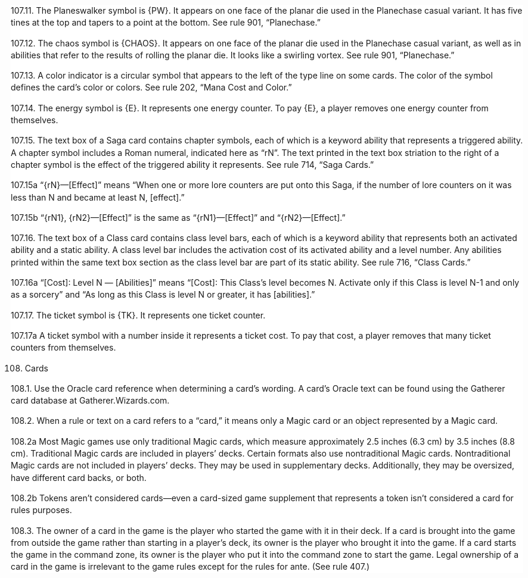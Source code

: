 107.11. The Planeswalker symbol is {PW}. It appears on one face of the planar die used in the Planechase casual variant. It has five tines at the top and tapers to a point at the bottom. See rule 901, “Planechase.”

107.12. The chaos symbol is {CHAOS}. It appears on one face of the planar die used in the Planechase casual variant, as well as in abilities that refer to the results of rolling the planar die. It looks like a swirling vortex. See rule 901, “Planechase.”

107.13. A color indicator is a circular symbol that appears to the left of the type line on some cards. The color of the symbol defines the card’s color or colors. See rule 202, “Mana Cost and Color.”

107.14. The energy symbol is {E}. It represents one energy counter. To pay {E}, a player removes one energy counter from themselves.

107.15. The text box of a Saga card contains chapter symbols, each of which is a keyword ability that represents a triggered ability. A chapter symbol includes a Roman numeral, indicated here as “rN”. The text printed in the text box striation to the right of a chapter symbol is the effect of the triggered ability it represents. See rule 714, “Saga Cards.”

107.15a “{rN}—[Effect]” means “When one or more lore counters are put onto this Saga, if the number of lore counters on it was less than N and became at least N, [effect].”

107.15b “{rN1}, {rN2}—[Effect]” is the same as “{rN1}—[Effect]” and “{rN2}—[Effect].”

107.16. The text box of a Class card contains class level bars, each of which is a keyword ability that represents both an activated ability and a static ability. A class level bar includes the activation cost of its activated ability and a level number. Any abilities printed within the same text box section as the class level bar are part of its static ability. See rule 716, “Class Cards.”

107.16a “[Cost]: Level N — [Abilities]” means “[Cost]: This Class’s level becomes N. Activate only if this Class is level N-1 and only as a sorcery” and “As long as this Class is level N or greater, it has [abilities].”

107.17. The ticket symbol is {TK}. It represents one ticket counter.

107.17a A ticket symbol with a number inside it represents a ticket cost. To pay that cost, a player removes that many ticket counters from themselves.

108. Cards

108.1. Use the Oracle card reference when determining a card’s wording. A card’s Oracle text can be found using the Gatherer card database at Gatherer.Wizards.com.

108.2. When a rule or text on a card refers to a “card,” it means only a Magic card or an object represented by a Magic card.

108.2a Most Magic games use only traditional Magic cards, which measure approximately 2.5 inches (6.3 cm) by 3.5 inches (8.8 cm). Traditional Magic cards are included in players’ decks. Certain formats also use nontraditional Magic cards. Nontraditional Magic cards are not included in players’ decks. They may be used in supplementary decks. Additionally, they may be oversized, have different card backs, or both.

108.2b Tokens aren’t considered cards—even a card-sized game supplement that represents a token isn’t considered a card for rules purposes.

108.3. The owner of a card in the game is the player who started the game with it in their deck. If a card is brought into the game from outside the game rather than starting in a player’s deck, its owner is the player who brought it into the game. If a card starts the game in the command zone, its owner is the player who put it into the command zone to start the game. Legal ownership of a card in the game is irrelevant to the game rules except for the rules for ante. (See rule 407.)
